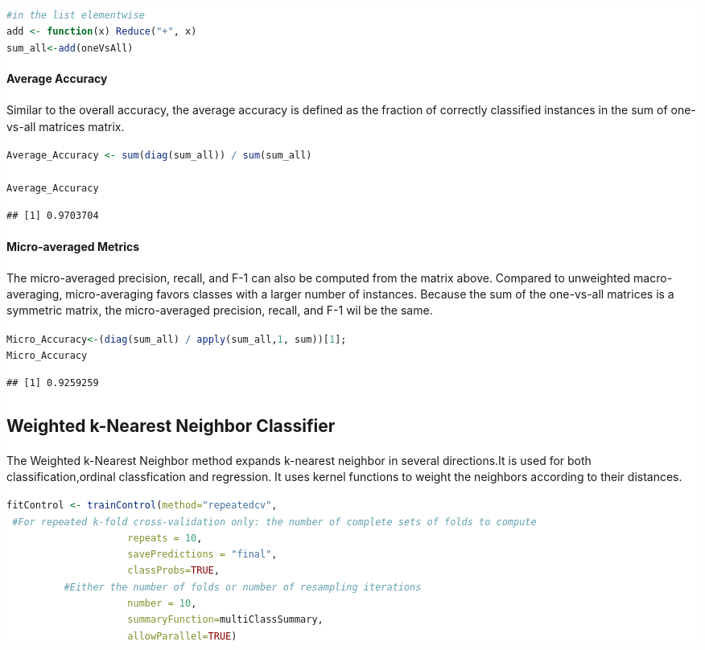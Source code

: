 ```r
#in the list elementwise
add <- function(x) Reduce("+", x)
sum_all<-add(oneVsAll)
```




#### Average Accuracy
Similar to the overall accuracy, the average accuracy is defined as the fraction of correctly classified instances in the sum of one-vs-all matrices matrix.



```r
Average_Accuracy <- sum(diag(sum_all)) / sum(sum_all)

Average_Accuracy
```

```
## [1] 0.9703704
```

#### Micro-averaged Metrics
The micro-averaged precision, recall, and F-1 can also be computed from the matrix above. Compared to unweighted macro-averaging, micro-averaging favors classes with a larger number of instances. Because the sum of the one-vs-all matrices is a symmetric matrix, the micro-averaged precision, recall, and F-1 wil be the same.


```r
Micro_Accuracy<-(diag(sum_all) / apply(sum_all,1, sum))[1];
Micro_Accuracy
```

```
## [1] 0.9259259
```











Weighted k-Nearest Neighbor Classifier
----------------------------------------------------------

The Weighted k-Nearest Neighbor method expands k-nearest neighbor in several directions.It is used for both classification,ordinal classfication and regression. It uses kernel functions to weight the neighbors according to their distances. 


```r
fitControl <- trainControl(method="repeatedcv",
 #For repeated k-fold cross-validation only: the number of complete sets of folds to compute                          
                     repeats = 10,
                     savePredictions = "final",
                     classProbs=TRUE,
          #Either the number of folds or number of resampling iterations
                     number = 10,
                     summaryFunction=multiClassSummary,
                     allowParallel=TRUE) 
```

